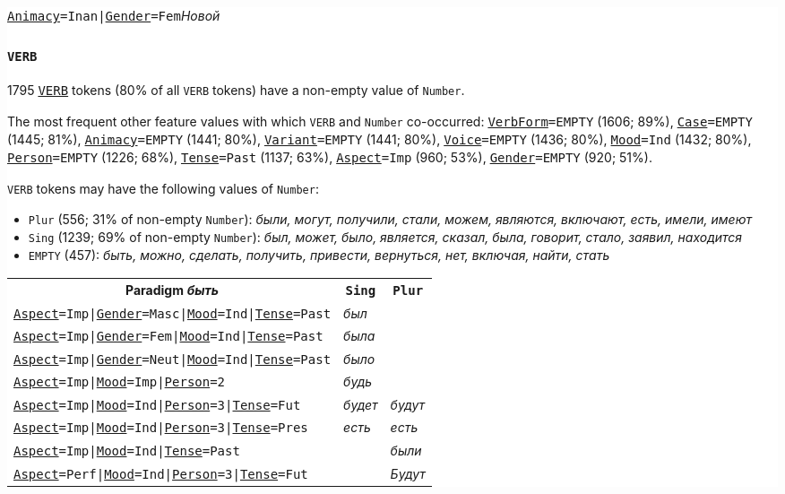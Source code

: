  <tr><td><tt><tt><a href="ru_pud-feat-Animacy.html">Animacy</a></tt><tt>=Inan</tt>|<tt><a href="ru_pud-feat-Gender.html">Gender</a></tt><tt>=Fem</tt></tt></td><td><em>Новой</em></td><td></td></tr>
</table>

### `VERB`

1795 <tt><a href="ru_pud-pos-VERB.html">VERB</a></tt> tokens (80% of all `VERB` tokens) have a non-empty value of `Number`.

The most frequent other feature values with which `VERB` and `Number` co-occurred: <tt><a href="ru_pud-feat-VerbForm.html">VerbForm</a></tt><tt>=EMPTY</tt> (1606; 89%), <tt><a href="ru_pud-feat-Case.html">Case</a></tt><tt>=EMPTY</tt> (1445; 81%), <tt><a href="ru_pud-feat-Animacy.html">Animacy</a></tt><tt>=EMPTY</tt> (1441; 80%), <tt><a href="ru_pud-feat-Variant.html">Variant</a></tt><tt>=EMPTY</tt> (1441; 80%), <tt><a href="ru_pud-feat-Voice.html">Voice</a></tt><tt>=EMPTY</tt> (1436; 80%), <tt><a href="ru_pud-feat-Mood.html">Mood</a></tt><tt>=Ind</tt> (1432; 80%), <tt><a href="ru_pud-feat-Person.html">Person</a></tt><tt>=EMPTY</tt> (1226; 68%), <tt><a href="ru_pud-feat-Tense.html">Tense</a></tt><tt>=Past</tt> (1137; 63%), <tt><a href="ru_pud-feat-Aspect.html">Aspect</a></tt><tt>=Imp</tt> (960; 53%), <tt><a href="ru_pud-feat-Gender.html">Gender</a></tt><tt>=EMPTY</tt> (920; 51%).

`VERB` tokens may have the following values of `Number`:

* `Plur` (556; 31% of non-empty `Number`): <em>были, могут, получили, стали, можем, являются, включают, есть, имели, имеют</em>
* `Sing` (1239; 69% of non-empty `Number`): <em>был, может, было, является, сказал, была, говорит, стало, заявил, находится</em>
* `EMPTY` (457): <em>быть, можно, сделать, получить, привести, вернуться, нет, включая, найти, стать</em>

<table>
  <tr><th>Paradigm <i>быть</i></th><th><tt>Sing</tt></th><th><tt>Plur</tt></th></tr>
  <tr><td><tt><tt><a href="ru_pud-feat-Aspect.html">Aspect</a></tt><tt>=Imp</tt>|<tt><a href="ru_pud-feat-Gender.html">Gender</a></tt><tt>=Masc</tt>|<tt><a href="ru_pud-feat-Mood.html">Mood</a></tt><tt>=Ind</tt>|<tt><a href="ru_pud-feat-Tense.html">Tense</a></tt><tt>=Past</tt></tt></td><td><em>был</em></td><td></td></tr>
  <tr><td><tt><tt><a href="ru_pud-feat-Aspect.html">Aspect</a></tt><tt>=Imp</tt>|<tt><a href="ru_pud-feat-Gender.html">Gender</a></tt><tt>=Fem</tt>|<tt><a href="ru_pud-feat-Mood.html">Mood</a></tt><tt>=Ind</tt>|<tt><a href="ru_pud-feat-Tense.html">Tense</a></tt><tt>=Past</tt></tt></td><td><em>была</em></td><td></td></tr>
  <tr><td><tt><tt><a href="ru_pud-feat-Aspect.html">Aspect</a></tt><tt>=Imp</tt>|<tt><a href="ru_pud-feat-Gender.html">Gender</a></tt><tt>=Neut</tt>|<tt><a href="ru_pud-feat-Mood.html">Mood</a></tt><tt>=Ind</tt>|<tt><a href="ru_pud-feat-Tense.html">Tense</a></tt><tt>=Past</tt></tt></td><td><em>было</em></td><td></td></tr>
  <tr><td><tt><tt><a href="ru_pud-feat-Aspect.html">Aspect</a></tt><tt>=Imp</tt>|<tt><a href="ru_pud-feat-Mood.html">Mood</a></tt><tt>=Imp</tt>|<tt><a href="ru_pud-feat-Person.html">Person</a></tt><tt>=2</tt></tt></td><td><em>будь</em></td><td></td></tr>
  <tr><td><tt><tt><a href="ru_pud-feat-Aspect.html">Aspect</a></tt><tt>=Imp</tt>|<tt><a href="ru_pud-feat-Mood.html">Mood</a></tt><tt>=Ind</tt>|<tt><a href="ru_pud-feat-Person.html">Person</a></tt><tt>=3</tt>|<tt><a href="ru_pud-feat-Tense.html">Tense</a></tt><tt>=Fut</tt></tt></td><td><em>будет</em></td><td><em>будут</em></td></tr>
  <tr><td><tt><tt><a href="ru_pud-feat-Aspect.html">Aspect</a></tt><tt>=Imp</tt>|<tt><a href="ru_pud-feat-Mood.html">Mood</a></tt><tt>=Ind</tt>|<tt><a href="ru_pud-feat-Person.html">Person</a></tt><tt>=3</tt>|<tt><a href="ru_pud-feat-Tense.html">Tense</a></tt><tt>=Pres</tt></tt></td><td><em>есть</em></td><td><em>есть</em></td></tr>
  <tr><td><tt><tt><a href="ru_pud-feat-Aspect.html">Aspect</a></tt><tt>=Imp</tt>|<tt><a href="ru_pud-feat-Mood.html">Mood</a></tt><tt>=Ind</tt>|<tt><a href="ru_pud-feat-Tense.html">Tense</a></tt><tt>=Past</tt></tt></td><td></td><td><em>были</em></td></tr>
  <tr><td><tt><tt><a href="ru_pud-feat-Aspect.html">Aspect</a></tt><tt>=Perf</tt>|<tt><a href="ru_pud-feat-Mood.html">Mood</a></tt><tt>=Ind</tt>|<tt><a href="ru_pud-feat-Person.html">Person</a></tt><tt>=3</tt>|<tt><a href="ru_pud-feat-Tense.html">Tense</a></tt><tt>=Fut</tt></tt></td><td></td><td><em>Будут</em></td></tr>
</table>
